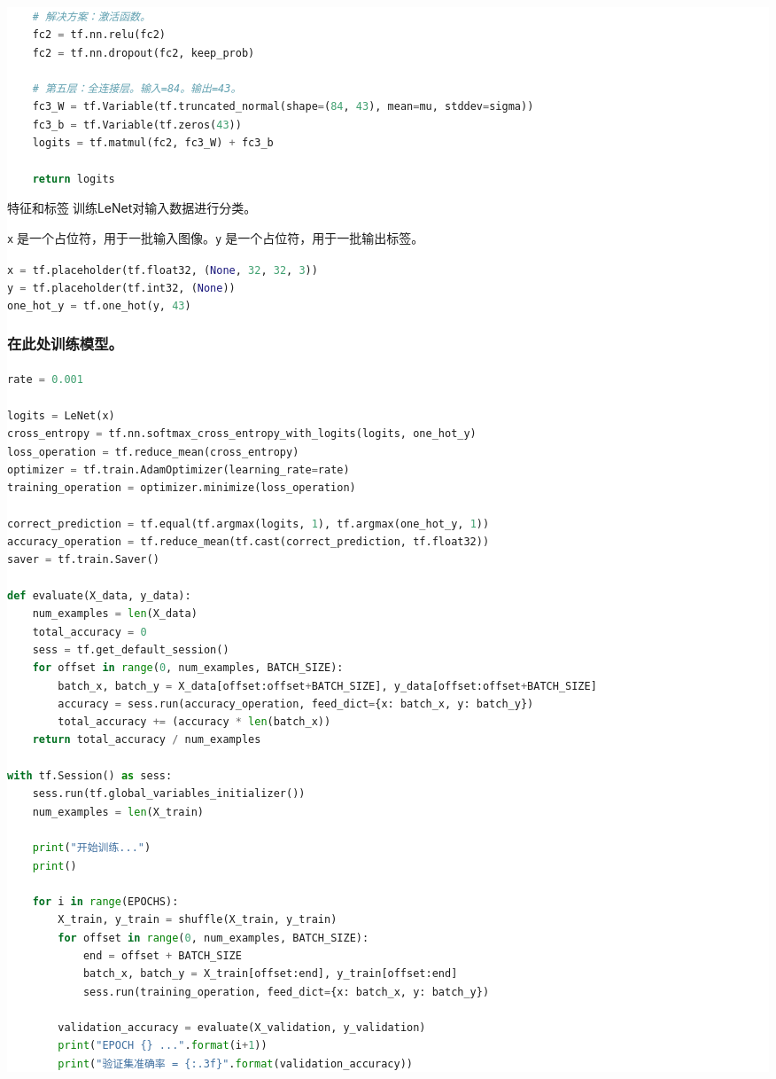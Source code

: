 ```python
    # 解决方案：激活函数。
    fc2 = tf.nn.relu(fc2)
    fc2 = tf.nn.dropout(fc2, keep_prob)

    # 第五层：全连接层。输入=84。输出=43。
    fc3_W = tf.Variable(tf.truncated_normal(shape=(84, 43), mean=mu, stddev=sigma))
    fc3_b = tf.Variable(tf.zeros(43))
    logits = tf.matmul(fc2, fc3_W) + fc3_b

    return logits
```

特征和标签
训练LeNet对输入数据进行分类。

`x` 是一个占位符，用于一批输入图像。`y` 是一个占位符，用于一批输出标签。

```python
x = tf.placeholder(tf.float32, (None, 32, 32, 3))
y = tf.placeholder(tf.int32, (None))
one_hot_y = tf.one_hot(y, 43)
```

### 在此处训练模型。

```python
rate = 0.001

logits = LeNet(x)
cross_entropy = tf.nn.softmax_cross_entropy_with_logits(logits, one_hot_y)
loss_operation = tf.reduce_mean(cross_entropy)
optimizer = tf.train.AdamOptimizer(learning_rate=rate)
training_operation = optimizer.minimize(loss_operation)

correct_prediction = tf.equal(tf.argmax(logits, 1), tf.argmax(one_hot_y, 1))
accuracy_operation = tf.reduce_mean(tf.cast(correct_prediction, tf.float32))
saver = tf.train.Saver()

def evaluate(X_data, y_data):
    num_examples = len(X_data)
    total_accuracy = 0
    sess = tf.get_default_session()
    for offset in range(0, num_examples, BATCH_SIZE):
        batch_x, batch_y = X_data[offset:offset+BATCH_SIZE], y_data[offset:offset+BATCH_SIZE]
        accuracy = sess.run(accuracy_operation, feed_dict={x: batch_x, y: batch_y})
        total_accuracy += (accuracy * len(batch_x))
    return total_accuracy / num_examples

with tf.Session() as sess:
    sess.run(tf.global_variables_initializer())
    num_examples = len(X_train)

    print("开始训练...")
    print()

    for i in range(EPOCHS):
        X_train, y_train = shuffle(X_train, y_train)
        for offset in range(0, num_examples, BATCH_SIZE):
            end = offset + BATCH_SIZE
            batch_x, batch_y = X_train[offset:end], y_train[offset:end]
            sess.run(training_operation, feed_dict={x: batch_x, y: batch_y})

        validation_accuracy = evaluate(X_validation, y_validation)
        print("EPOCH {} ...".format(i+1))
        print("验证集准确率 = {:.3f}".format(validation_accuracy))
```